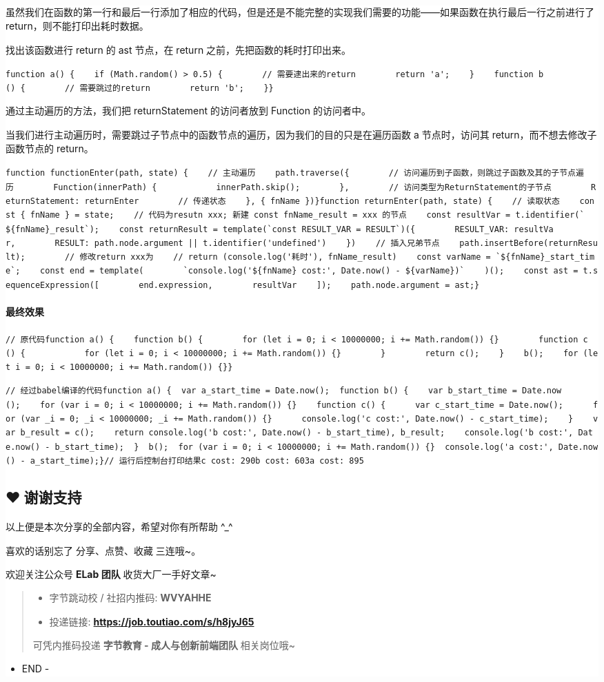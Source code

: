 虽然我们在函数的第一行和最后一行添加了相应的代码，但是还是不能完整的实现我们需要的功能——如果函数在执行最后一行之前进行了 return，则不能打印出耗时数据。

找出该函数进行 return 的 ast 节点，在 return 之前，先把函数的耗时打印出来。

```
function a() {    if (Math.random() > 0.5) {        // 需要逮出来的return        return 'a';    }    function b() {        // 需要跳过的return        return 'b';    }}
```

通过主动遍历的方法，我们把 returnStatement 的访问者放到 Function 的访问者中。

当我们进行主动遍历时，需要跳过子节点中的函数节点的遍历，因为我们的目的只是在遍历函数 a 节点时，访问其 return，而不想去修改子函数节点的 return。

```
function functionEnter(path, state) {    // 主动遍历    path.traverse({        // 访问遍历到子函数，则跳过子函数及其的子节点遍历        Function(innerPath) {            innerPath.skip();        },        // 访问类型为ReturnStatement的子节点        ReturnStatement: returnEnter        // 传递状态    }, { fnName })}function returnEnter(path, state) {    // 读取状态    const { fnName } = state;    // 代码为resutn xxx; 新建 const fnName_result = xxx 的节点    const resultVar = t.identifier(`${fnName}_result`);    const returnResult = template(`const RESULT_VAR = RESULT`)({        RESULT_VAR: resultVar,        RESULT: path.node.argument || t.identifier('undefined')    })    // 插入兄弟节点    path.insertBefore(returnResult);        // 修改return xxx为    // return (console.log('耗时'), fnName_result)    const varName = `${fnName}_start_time`;    const end = template(        `console.log('${fnName} cost:', Date.now() - ${varName})`    )();    const ast = t.sequenceExpression([        end.expression,        resultVar    ]);    path.node.argument = ast;}
```

#### 最终效果

```
// 原代码function a() {    function b() {        for (let i = 0; i < 10000000; i += Math.random()) {}        function c() {            for (let i = 0; i < 10000000; i += Math.random()) {}        }        return c();    }    b();    for (let i = 0; i < 10000000; i += Math.random()) {}}
```

```
// 经过babel编译的代码function a() {  var a_start_time = Date.now();  function b() {    var b_start_time = Date.now();    for (var i = 0; i < 10000000; i += Math.random()) {}    function c() {      var c_start_time = Date.now();      for (var _i = 0; _i < 10000000; _i += Math.random()) {}      console.log('c cost:', Date.now() - c_start_time);    }    var b_result = c();    return console.log('b cost:', Date.now() - b_start_time), b_result;    console.log('b cost:', Date.now() - b_start_time);  }  b();  for (var i = 0; i < 10000000; i += Math.random()) {}  console.log('a cost:', Date.now() - a_start_time);}// 运行后控制台打印结果c cost: 290b cost: 603a cost: 895
```

❤️ 谢谢支持
-------

以上便是本次分享的全部内容，希望对你有所帮助 ^_^

喜欢的话别忘了 分享、点赞、收藏 三连哦~。

欢迎关注公众号 **ELab 团队** 收货大厂一手好文章~

> *   字节跳动校 / 社招内推码: **WVYAHHE**
>     
> *   投递链接: **https://job.toutiao.com/s/h8jyJ65**
>     
> 
> 可凭内推码投递 **字节教育 - 成人与创新前端团队** 相关岗位哦~

- END -